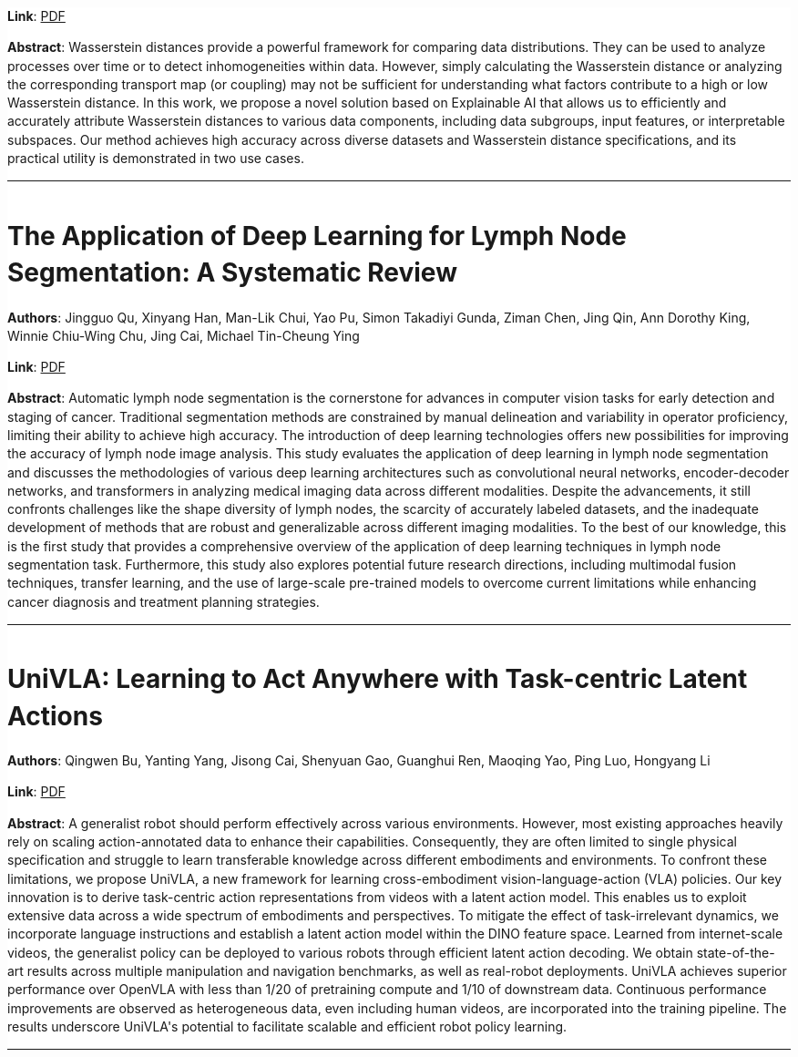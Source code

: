 **Link**: [PDF](https://arxiv.org/pdf/2505.06123)  

**Abstract**: Wasserstein distances provide a powerful framework for comparing data distributions. They can be used to analyze processes over time or to detect inhomogeneities within data. However, simply calculating the Wasserstein distance or analyzing the corresponding transport map (or coupling) may not be sufficient for understanding what factors contribute to a high or low Wasserstein distance. In this work, we propose a novel solution based on Explainable AI that allows us to efficiently and accurately attribute Wasserstein distances to various data components, including data subgroups, input features, or interpretable subspaces. Our method achieves high accuracy across diverse datasets and Wasserstein distance specifications, and its practical utility is demonstrated in two use cases. 

---
# The Application of Deep Learning for Lymph Node Segmentation: A Systematic Review 

**Authors**: Jingguo Qu, Xinyang Han, Man-Lik Chui, Yao Pu, Simon Takadiyi Gunda, Ziman Chen, Jing Qin, Ann Dorothy King, Winnie Chiu-Wing Chu, Jing Cai, Michael Tin-Cheung Ying  

**Link**: [PDF](https://arxiv.org/pdf/2505.06118)  

**Abstract**: Automatic lymph node segmentation is the cornerstone for advances in computer vision tasks for early detection and staging of cancer. Traditional segmentation methods are constrained by manual delineation and variability in operator proficiency, limiting their ability to achieve high accuracy. The introduction of deep learning technologies offers new possibilities for improving the accuracy of lymph node image analysis. This study evaluates the application of deep learning in lymph node segmentation and discusses the methodologies of various deep learning architectures such as convolutional neural networks, encoder-decoder networks, and transformers in analyzing medical imaging data across different modalities. Despite the advancements, it still confronts challenges like the shape diversity of lymph nodes, the scarcity of accurately labeled datasets, and the inadequate development of methods that are robust and generalizable across different imaging modalities. To the best of our knowledge, this is the first study that provides a comprehensive overview of the application of deep learning techniques in lymph node segmentation task. Furthermore, this study also explores potential future research directions, including multimodal fusion techniques, transfer learning, and the use of large-scale pre-trained models to overcome current limitations while enhancing cancer diagnosis and treatment planning strategies. 

---
# UniVLA: Learning to Act Anywhere with Task-centric Latent Actions 

**Authors**: Qingwen Bu, Yanting Yang, Jisong Cai, Shenyuan Gao, Guanghui Ren, Maoqing Yao, Ping Luo, Hongyang Li  

**Link**: [PDF](https://arxiv.org/pdf/2505.06111)  

**Abstract**: A generalist robot should perform effectively across various environments. However, most existing approaches heavily rely on scaling action-annotated data to enhance their capabilities. Consequently, they are often limited to single physical specification and struggle to learn transferable knowledge across different embodiments and environments. To confront these limitations, we propose UniVLA, a new framework for learning cross-embodiment vision-language-action (VLA) policies. Our key innovation is to derive task-centric action representations from videos with a latent action model. This enables us to exploit extensive data across a wide spectrum of embodiments and perspectives. To mitigate the effect of task-irrelevant dynamics, we incorporate language instructions and establish a latent action model within the DINO feature space. Learned from internet-scale videos, the generalist policy can be deployed to various robots through efficient latent action decoding. We obtain state-of-the-art results across multiple manipulation and navigation benchmarks, as well as real-robot deployments. UniVLA achieves superior performance over OpenVLA with less than 1/20 of pretraining compute and 1/10 of downstream data. Continuous performance improvements are observed as heterogeneous data, even including human videos, are incorporated into the training pipeline. The results underscore UniVLA's potential to facilitate scalable and efficient robot policy learning. 

---